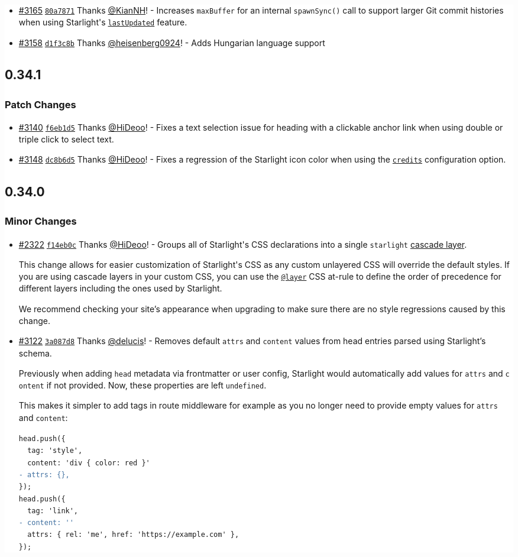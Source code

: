 - [#3165](https://github.com/withastro/starlight/pull/3165) [`80a7871`](https://github.com/withastro/starlight/commit/80a7871ccad17aef8567a416a419669de6d5d3fd) Thanks [@KianNH](https://github.com/KianNH)! - Increases `maxBuffer` for an internal `spawnSync()` call to support larger Git commit histories when using Starlight's [`lastUpdated`](https://starlight.astro.build/reference/configuration/#lastupdated) feature.

- [#3158](https://github.com/withastro/starlight/pull/3158) [`d1f3c8b`](https://github.com/withastro/starlight/commit/d1f3c8b6583b93968af3c568f7af44b1b10326ec) Thanks [@heisenberg0924](https://github.com/heisenberg0924)! - Adds Hungarian language support

## 0.34.1

### Patch Changes

- [#3140](https://github.com/withastro/starlight/pull/3140) [`f6eb1d5`](https://github.com/withastro/starlight/commit/f6eb1d5a776b007bec0f4b5fd7b160851daac9fc) Thanks [@HiDeoo](https://github.com/HiDeoo)! - Fixes a text selection issue for heading with a clickable anchor link when using double or triple click to select text.

- [#3148](https://github.com/withastro/starlight/pull/3148) [`dc8b6d5`](https://github.com/withastro/starlight/commit/dc8b6d5561eb90be9d31396ed1dc8f8258c9cbf7) Thanks [@HiDeoo](https://github.com/HiDeoo)! - Fixes a regression of the Starlight icon color when using the [`credits`](https://starlight.astro.build/reference/configuration/#credits) configuration option.

## 0.34.0

### Minor Changes

- [#2322](https://github.com/withastro/starlight/pull/2322) [`f14eb0c`](https://github.com/withastro/starlight/commit/f14eb0cd7baa0391d6124379f6c5df4b9ab7cc44) Thanks [@HiDeoo](https://github.com/HiDeoo)! - Groups all of Starlight's CSS declarations into a single `starlight` [cascade layer](https://developer.mozilla.org/en-US/docs/Learn_web_development/Core/Styling_basics/Cascade_layers).

  This change allows for easier customization of Starlight's CSS as any custom unlayered CSS will override the default styles. If you are using cascade layers in your custom CSS, you can use the [`@layer`](https://developer.mozilla.org/en-US/docs/Web/CSS/@layer) CSS at-rule to define the order of precedence for different layers including the ones used by Starlight.

  We recommend checking your site’s appearance when upgrading to make sure there are no style regressions caused by this change.

- [#3122](https://github.com/withastro/starlight/pull/3122) [`3a087d8`](https://github.com/withastro/starlight/commit/3a087d8fbcd946336f8a0423203967e53e5678fe) Thanks [@delucis](https://github.com/delucis)! - Removes default `attrs` and `content` values from head entries parsed using Starlight’s schema.

  Previously when adding `head` metadata via frontmatter or user config, Starlight would automatically add values for `attrs` and `content` if not provided. Now, these properties are left `undefined`.

  This makes it simpler to add tags in route middleware for example as you no longer need to provide empty values for `attrs` and `content`:

  ```diff
  head.push({
    tag: 'style',
    content: 'div { color: red }'
  - attrs: {},
  });
  head.push({
    tag: 'link',
  - content: ''
    attrs: { rel: 'me', href: 'https://example.com' },
  });
  ```
